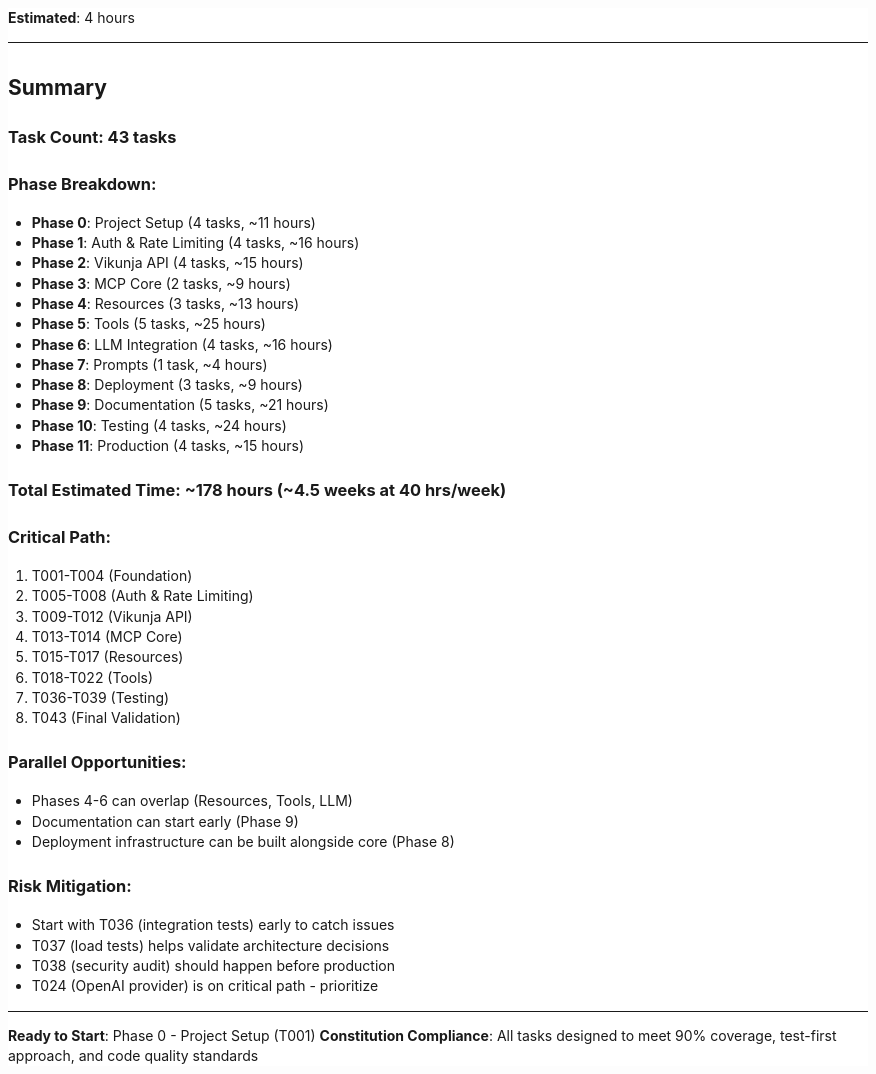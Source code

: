 **Estimated**: 4 hours

---

## Summary

### Task Count: 43 tasks

### Phase Breakdown:
- **Phase 0**: Project Setup (4 tasks, ~11 hours)
- **Phase 1**: Auth & Rate Limiting (4 tasks, ~16 hours)
- **Phase 2**: Vikunja API (4 tasks, ~15 hours)
- **Phase 3**: MCP Core (2 tasks, ~9 hours)
- **Phase 4**: Resources (3 tasks, ~13 hours)
- **Phase 5**: Tools (5 tasks, ~25 hours)
- **Phase 6**: LLM Integration (4 tasks, ~16 hours)
- **Phase 7**: Prompts (1 task, ~4 hours)
- **Phase 8**: Deployment (3 tasks, ~9 hours)
- **Phase 9**: Documentation (5 tasks, ~21 hours)
- **Phase 10**: Testing (4 tasks, ~24 hours)
- **Phase 11**: Production (4 tasks, ~15 hours)

### Total Estimated Time: ~178 hours (~4.5 weeks at 40 hrs/week)

### Critical Path:
1. T001-T004 (Foundation)
2. T005-T008 (Auth & Rate Limiting)
3. T009-T012 (Vikunja API)
4. T013-T014 (MCP Core)
5. T015-T017 (Resources)
6. T018-T022 (Tools)
7. T036-T039 (Testing)
8. T043 (Final Validation)

### Parallel Opportunities:
- Phases 4-6 can overlap (Resources, Tools, LLM)
- Documentation can start early (Phase 9)
- Deployment infrastructure can be built alongside core (Phase 8)

### Risk Mitigation:
- Start with T036 (integration tests) early to catch issues
- T037 (load tests) helps validate architecture decisions
- T038 (security audit) should happen before production
- T024 (OpenAI provider) is on critical path - prioritize

---

**Ready to Start**: Phase 0 - Project Setup (T001)
**Constitution Compliance**: All tasks designed to meet 90% coverage, test-first approach, and code quality standards
